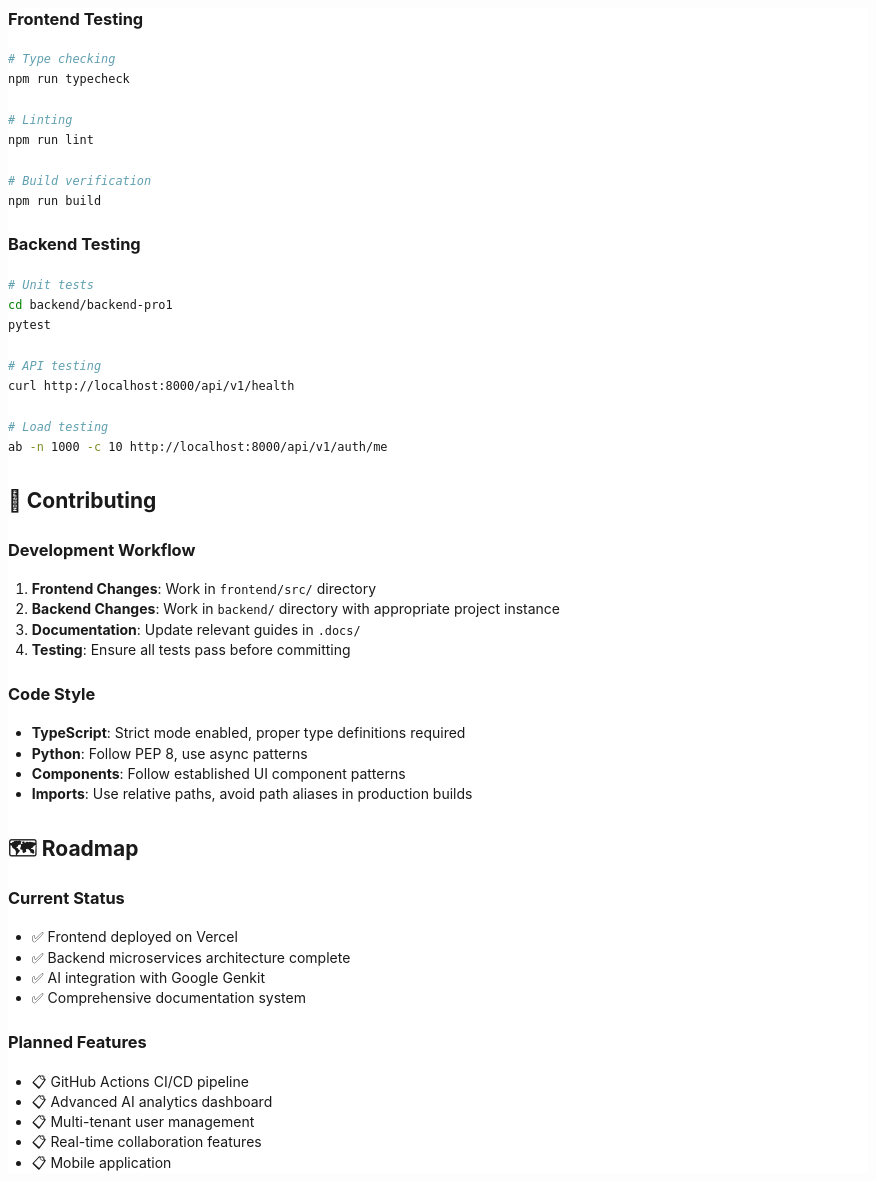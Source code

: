 ### Frontend Testing
```bash
# Type checking
npm run typecheck

# Linting
npm run lint

# Build verification
npm run build
```

### Backend Testing
```bash
# Unit tests
cd backend/backend-pro1
pytest

# API testing
curl http://localhost:8000/api/v1/health

# Load testing
ab -n 1000 -c 10 http://localhost:8000/api/v1/auth/me
```

## 🤝 Contributing

### Development Workflow

1. **Frontend Changes**: Work in `frontend/src/` directory
2. **Backend Changes**: Work in `backend/` directory with appropriate project instance
3. **Documentation**: Update relevant guides in `.docs/`
4. **Testing**: Ensure all tests pass before committing

### Code Style
- **TypeScript**: Strict mode enabled, proper type definitions required
- **Python**: Follow PEP 8, use async patterns
- **Components**: Follow established UI component patterns
- **Imports**: Use relative paths, avoid path aliases in production builds

## 🗺️ Roadmap

### Current Status
- ✅ Frontend deployed on Vercel
- ✅ Backend microservices architecture complete
- ✅ AI integration with Google Genkit
- ✅ Comprehensive documentation system

### Planned Features
- 📋 GitHub Actions CI/CD pipeline
- 📋 Advanced AI analytics dashboard
- 📋 Multi-tenant user management
- 📋 Real-time collaboration features
- 📋 Mobile application

